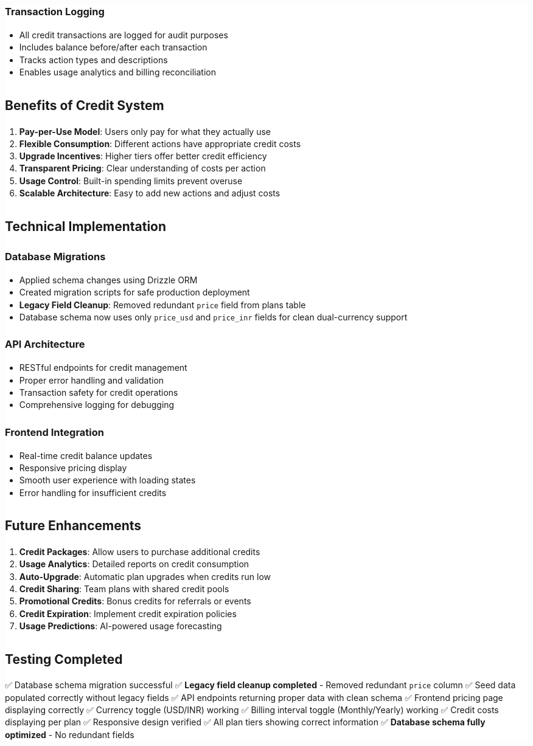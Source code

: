 ### Transaction Logging
- All credit transactions are logged for audit purposes
- Includes balance before/after each transaction
- Tracks action types and descriptions
- Enables usage analytics and billing reconciliation

## Benefits of Credit System

1. **Pay-per-Use Model**: Users only pay for what they actually use
2. **Flexible Consumption**: Different actions have appropriate credit costs
3. **Upgrade Incentives**: Higher tiers offer better credit efficiency
4. **Transparent Pricing**: Clear understanding of costs per action
5. **Usage Control**: Built-in spending limits prevent overuse
6. **Scalable Architecture**: Easy to add new actions and adjust costs

## Technical Implementation

### Database Migrations
- Applied schema changes using Drizzle ORM
- Created migration scripts for safe production deployment
- **Legacy Field Cleanup**: Removed redundant `price` field from plans table
- Database schema now uses only `price_usd` and `price_inr` fields for clean dual-currency support

### API Architecture
- RESTful endpoints for credit management
- Proper error handling and validation
- Transaction safety for credit operations
- Comprehensive logging for debugging

### Frontend Integration
- Real-time credit balance updates
- Responsive pricing display
- Smooth user experience with loading states
- Error handling for insufficient credits

## Future Enhancements

1. **Credit Packages**: Allow users to purchase additional credits
2. **Usage Analytics**: Detailed reports on credit consumption
3. **Auto-Upgrade**: Automatic plan upgrades when credits run low
4. **Credit Sharing**: Team plans with shared credit pools
5. **Promotional Credits**: Bonus credits for referrals or events
6. **Credit Expiration**: Implement credit expiration policies
7. **Usage Predictions**: AI-powered usage forecasting

## Testing Completed

✅ Database schema migration successful
✅ **Legacy field cleanup completed** - Removed redundant `price` column
✅ Seed data populated correctly without legacy fields
✅ API endpoints returning proper data with clean schema
✅ Frontend pricing page displaying correctly
✅ Currency toggle (USD/INR) working
✅ Billing interval toggle (Monthly/Yearly) working
✅ Credit costs displaying per plan
✅ Responsive design verified
✅ All plan tiers showing correct information
✅ **Database schema fully optimized** - No redundant fields
